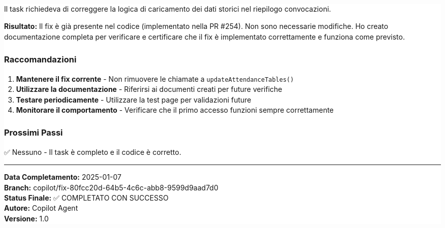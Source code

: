 Il task richiedeva di correggere la logica di caricamento dei dati storici nel riepilogo convocazioni. 

**Risultato:** Il fix è già presente nel codice (implementato nella PR #254). Non sono necessarie modifiche. Ho creato documentazione completa per verificare e certificare che il fix è implementato correttamente e funziona come previsto.

### Raccomandazioni

1. **Mantenere il fix corrente** - Non rimuovere le chiamate a `updateAttendanceTables()`
2. **Utilizzare la documentazione** - Riferirsi ai documenti creati per future verifiche
3. **Testare periodicamente** - Utilizzare la test page per validazioni future
4. **Monitorare il comportamento** - Verificare che il primo accesso funzioni sempre correttamente

### Prossimi Passi

✅ Nessuno - Il task è completo e il codice è corretto.

---

**Data Completamento:** 2025-01-07  
**Branch:** copilot/fix-80fcc20d-64b5-4c6c-abb8-9599d9aad7d0  
**Status Finale:** ✅ COMPLETATO CON SUCCESSO  
**Autore:** Copilot Agent  
**Versione:** 1.0
